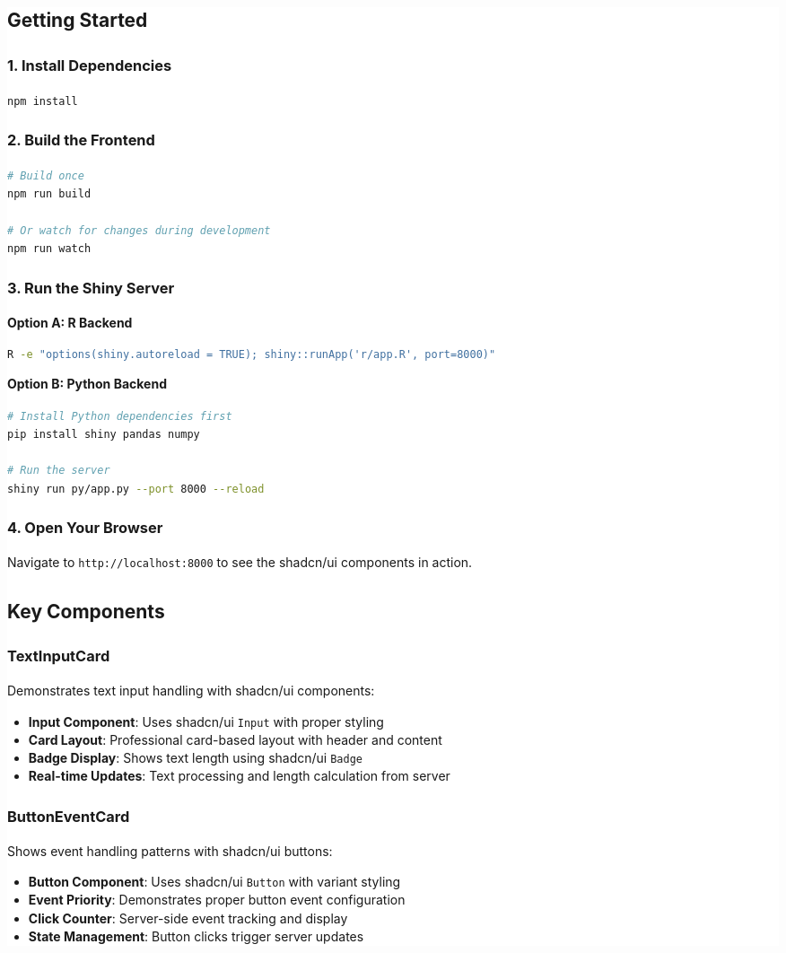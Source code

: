 ## Getting Started

### 1. Install Dependencies

```bash
npm install
```

### 2. Build the Frontend

```bash
# Build once
npm run build

# Or watch for changes during development
npm run watch
```

### 3. Run the Shiny Server

**Option A: R Backend**
```bash
R -e "options(shiny.autoreload = TRUE); shiny::runApp('r/app.R', port=8000)"
```

**Option B: Python Backend**  
```bash
# Install Python dependencies first
pip install shiny pandas numpy

# Run the server
shiny run py/app.py --port 8000 --reload
```

### 4. Open Your Browser

Navigate to `http://localhost:8000` to see the shadcn/ui components in action.

## Key Components

### TextInputCard
Demonstrates text input handling with shadcn/ui components:
- **Input Component**: Uses shadcn/ui `Input` with proper styling
- **Card Layout**: Professional card-based layout with header and content
- **Badge Display**: Shows text length using shadcn/ui `Badge`
- **Real-time Updates**: Text processing and length calculation from server

### ButtonEventCard  
Shows event handling patterns with shadcn/ui buttons:
- **Button Component**: Uses shadcn/ui `Button` with variant styling
- **Event Priority**: Demonstrates proper button event configuration
- **Click Counter**: Server-side event tracking and display
- **State Management**: Button clicks trigger server updates

